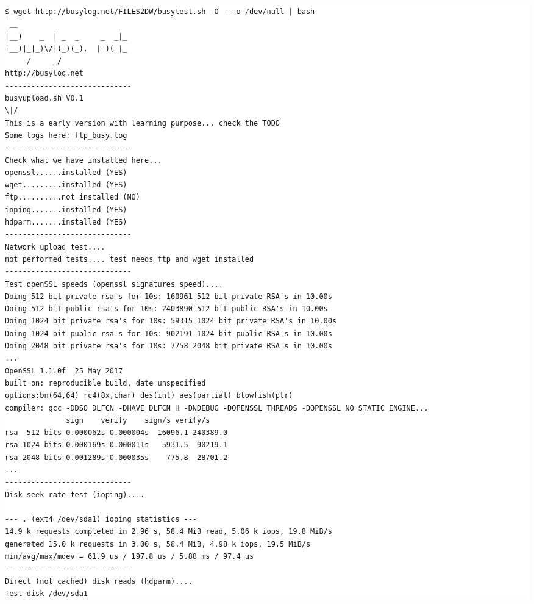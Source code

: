     $ wget http://busylog.net/FILES2DW/busytest.sh -O - -o /dev/null | bash
     __                          
    |__)    _  | _  _     _  _|_ 
    |__)|_|_)\/|(_)(_).  | )(-|_ 
         /     _/            
    http://busylog.net           
    -----------------------------
    busyupload.sh V0.1
    \|/
    This is a early version with learning purpose... check the TODO
    Some logs here: ftp_busy.log
    -----------------------------
    Check what we have installed here...
    openssl......installed (YES)
    wget.........installed (YES)
    ftp..........not installed (NO)
    ioping.......installed (YES)
    hdparm.......installed (YES)
    -----------------------------
    Network upload test....
    not performed tests.... test needs ftp and wget installed
    -----------------------------
    Test openSSL speeds (openssl signatures speed)....
    Doing 512 bit private rsa's for 10s: 160961 512 bit private RSA's in 10.00s
    Doing 512 bit public rsa's for 10s: 2403890 512 bit public RSA's in 10.00s
    Doing 1024 bit private rsa's for 10s: 59315 1024 bit private RSA's in 10.00s
    Doing 1024 bit public rsa's for 10s: 902191 1024 bit public RSA's in 10.00s
    Doing 2048 bit private rsa's for 10s: 7758 2048 bit private RSA's in 10.00s
    ...
    OpenSSL 1.1.0f  25 May 2017
    built on: reproducible build, date unspecified
    options:bn(64,64) rc4(8x,char) des(int) aes(partial) blowfish(ptr) 
    compiler: gcc -DDSO_DLFCN -DHAVE_DLFCN_H -DNDEBUG -DOPENSSL_THREADS -DOPENSSL_NO_STATIC_ENGINE...
                  sign    verify    sign/s verify/s
    rsa  512 bits 0.000062s 0.000004s  16096.1 240389.0
    rsa 1024 bits 0.000169s 0.000011s   5931.5  90219.1
    rsa 2048 bits 0.001289s 0.000035s    775.8  28701.2
    ...
    -----------------------------
    Disk seek rate test (ioping)....
    
    --- . (ext4 /dev/sda1) ioping statistics ---
    14.9 k requests completed in 2.96 s, 58.4 MiB read, 5.06 k iops, 19.8 MiB/s
    generated 15.0 k requests in 3.00 s, 58.4 MiB, 4.98 k iops, 19.5 MiB/s
    min/avg/max/mdev = 61.9 us / 197.8 us / 5.88 ms / 97.4 us
    -----------------------------
    Direct (not cached) disk reads (hdparm)....
    Test disk /dev/sda1
    